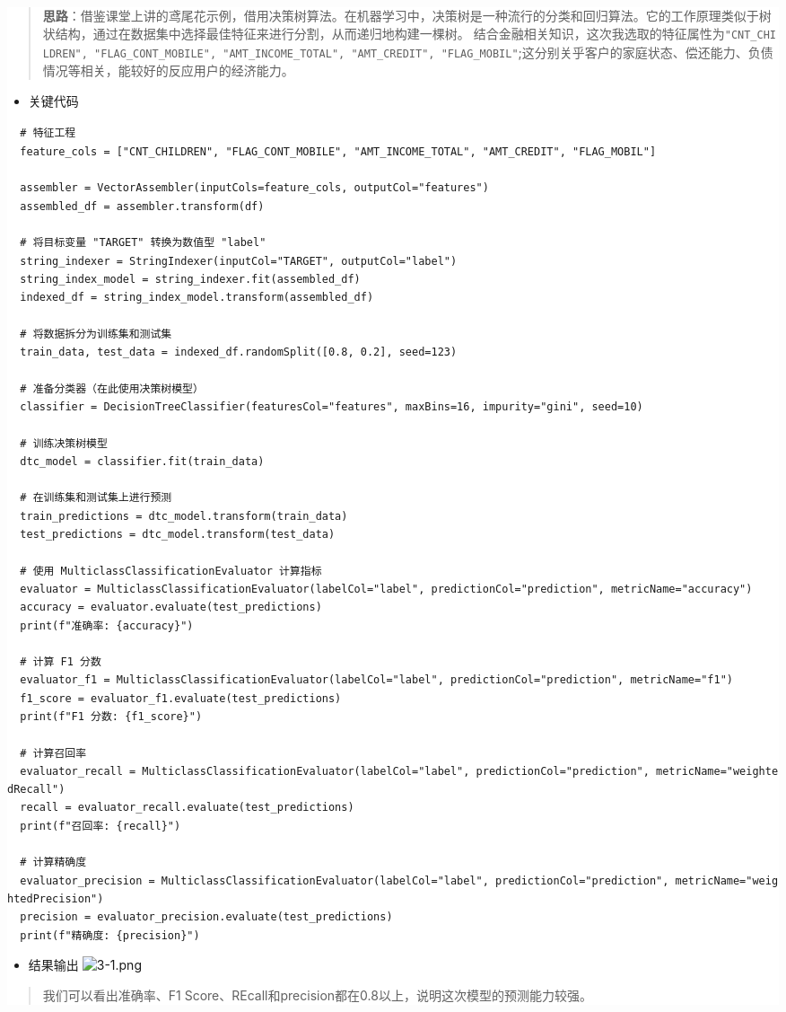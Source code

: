   >**思路**：借鉴课堂上讲的鸢尾花示例，借用决策树算法。在机器学习中，决策树是一种流行的分类和回归算法。它的工作原理类似于树状结构，通过在数据集中选择最佳特征来进行分割，从而递归地构建一棵树。
  >结合金融相关知识，这次我选取的特征属性为```"CNT_CHILDREN", "FLAG_CONT_MOBILE", "AMT_INCOME_TOTAL", "AMT_CREDIT", "FLAG_MOBIL"```;这分别关乎客户的家庭状态、偿还能力、负债情况等相关，能较好的反应用户的经济能力。

  * 关键代码
  ```
    # 特征工程
    feature_cols = ["CNT_CHILDREN", "FLAG_CONT_MOBILE", "AMT_INCOME_TOTAL", "AMT_CREDIT", "FLAG_MOBIL"]

    assembler = VectorAssembler(inputCols=feature_cols, outputCol="features")
    assembled_df = assembler.transform(df)

    # 将目标变量 "TARGET" 转换为数值型 "label"
    string_indexer = StringIndexer(inputCol="TARGET", outputCol="label")
    string_index_model = string_indexer.fit(assembled_df)
    indexed_df = string_index_model.transform(assembled_df)

    # 将数据拆分为训练集和测试集
    train_data, test_data = indexed_df.randomSplit([0.8, 0.2], seed=123)

    # 准备分类器（在此使用决策树模型）
    classifier = DecisionTreeClassifier(featuresCol="features", maxBins=16, impurity="gini", seed=10)

    # 训练决策树模型
    dtc_model = classifier.fit(train_data)

    # 在训练集和测试集上进行预测
    train_predictions = dtc_model.transform(train_data)
    test_predictions = dtc_model.transform(test_data)

    # 使用 MulticlassClassificationEvaluator 计算指标
    evaluator = MulticlassClassificationEvaluator(labelCol="label", predictionCol="prediction", metricName="accuracy")
    accuracy = evaluator.evaluate(test_predictions)
    print(f"准确率: {accuracy}")

    # 计算 F1 分数
    evaluator_f1 = MulticlassClassificationEvaluator(labelCol="label", predictionCol="prediction", metricName="f1")
    f1_score = evaluator_f1.evaluate(test_predictions)
    print(f"F1 分数: {f1_score}")

    # 计算召回率
    evaluator_recall = MulticlassClassificationEvaluator(labelCol="label", predictionCol="prediction", metricName="weightedRecall")
    recall = evaluator_recall.evaluate(test_predictions)
    print(f"召回率: {recall}")

    # 计算精确度
    evaluator_precision = MulticlassClassificationEvaluator(labelCol="label", predictionCol="prediction", metricName="weightedPrecision")
    precision = evaluator_precision.evaluate(test_predictions)
    print(f"精确度: {precision}")
  ```
  * 结果输出
  ![3-1.png](https://s2.loli.net/2023/12/26/u4HrkFXONLSZhp6.png)
  >我们可以看出准确率、F1 Score、REcall和precision都在0.8以上，说明这次模型的预测能力较强。
  






   
